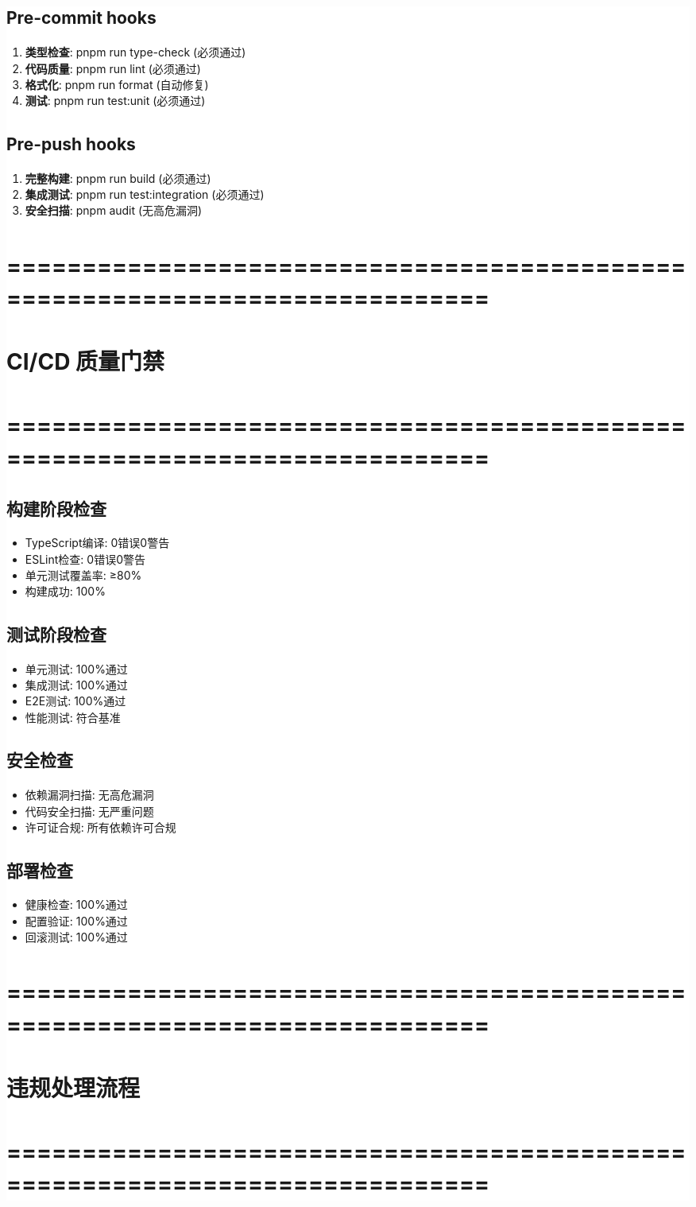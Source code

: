 ## Pre-commit hooks
1. **类型检查**: pnpm run type-check (必须通过)
2. **代码质量**: pnpm run lint (必须通过)
3. **格式化**: pnpm run format (自动修复)
4. **测试**: pnpm run test:unit (必须通过)

## Pre-push hooks
1. **完整构建**: pnpm run build (必须通过)
2. **集成测试**: pnpm run test:integration (必须通过)
3. **安全扫描**: pnpm audit (无高危漏洞)

# =============================================================================
# CI/CD 质量门禁
# =============================================================================

## 构建阶段检查
- TypeScript编译: 0错误0警告
- ESLint检查: 0错误0警告
- 单元测试覆盖率: ≥80%
- 构建成功: 100%

## 测试阶段检查
- 单元测试: 100%通过
- 集成测试: 100%通过
- E2E测试: 100%通过
- 性能测试: 符合基准

## 安全检查
- 依赖漏洞扫描: 无高危漏洞
- 代码安全扫描: 无严重问题
- 许可证合规: 所有依赖许可合规

## 部署检查
- 健康检查: 100%通过
- 配置验证: 100%通过
- 回滚测试: 100%通过

# =============================================================================
# 违规处理流程
# =============================================================================
